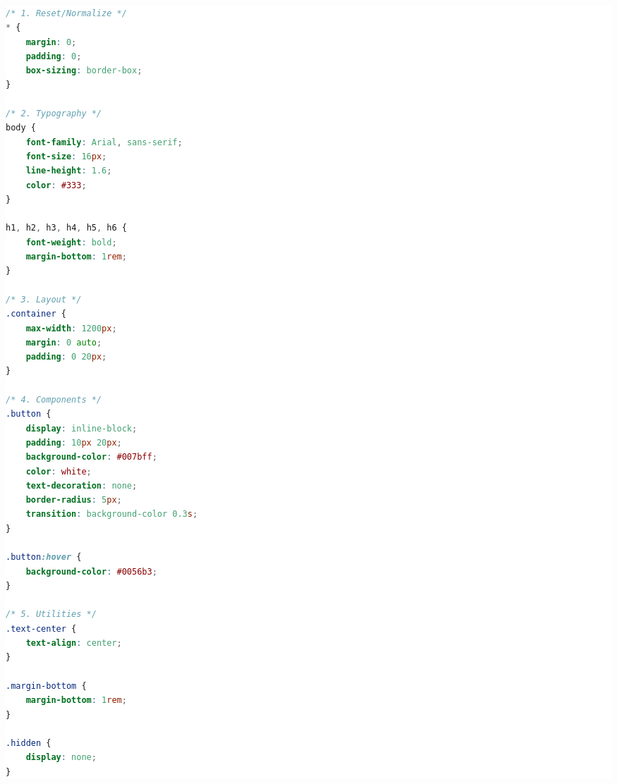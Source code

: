 ```css
/* 1. Reset/Normalize */
* {
    margin: 0;
    padding: 0;
    box-sizing: border-box;
}

/* 2. Typography */
body {
    font-family: Arial, sans-serif;
    font-size: 16px;
    line-height: 1.6;
    color: #333;
}

h1, h2, h3, h4, h5, h6 {
    font-weight: bold;
    margin-bottom: 1rem;
}

/* 3. Layout */
.container {
    max-width: 1200px;
    margin: 0 auto;
    padding: 0 20px;
}

/* 4. Components */
.button {
    display: inline-block;
    padding: 10px 20px;
    background-color: #007bff;
    color: white;
    text-decoration: none;
    border-radius: 5px;
    transition: background-color 0.3s;
}

.button:hover {
    background-color: #0056b3;
}

/* 5. Utilities */
.text-center {
    text-align: center;
}

.margin-bottom {
    margin-bottom: 1rem;
}

.hidden {
    display: none;
}
```
